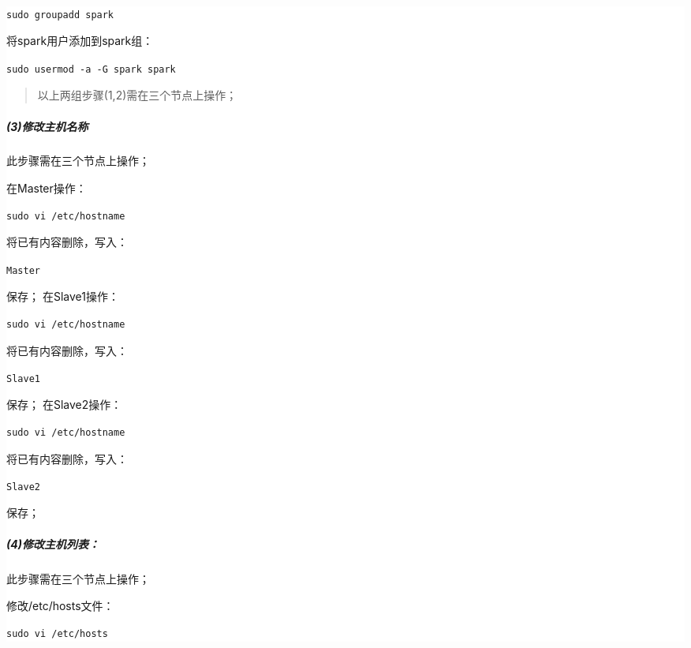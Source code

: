 ~~~~~~~~~~~~~~~~~~~~~~~~~~~~~~~~~~~~~~~~~~~~~~~~~~~~~~~~~~~~~~~~~~~~~~~~~~~~~~~~
sudo groupadd spark
~~~~~~~~~~~~~~~~~~~~~~~~~~~~~~~~~~~~~~~~~~~~~~~~~~~~~~~~~~~~~~~~~~~~~~~~~~~~~~~~

将spark用户添加到spark组：

~~~~~~~~~~~~~~~~~~~~~~~~~~~~~~~~~~~~~~~~~~~~~~~~~~~~~~~~~~~~~~~~~~~~~~~~~~~~~~~~
sudo usermod -a -G spark spark
~~~~~~~~~~~~~~~~~~~~~~~~~~~~~~~~~~~~~~~~~~~~~~~~~~~~~~~~~~~~~~~~~~~~~~~~~~~~~~~~

>   以上两组步骤(1,2)需在三个节点上操作；

##### (3)修改主机名称

此步骤需在三个节点上操作；

在Master操作：

~~~~~~~~~~~~~~~~~~~~~~~~~~~~~~~~~~~~~~~~~~~~~~~~~~~~~~~~~~~~~~~~~~~~~~~~~~~~~~~~
sudo vi /etc/hostname
~~~~~~~~~~~~~~~~~~~~~~~~~~~~~~~~~~~~~~~~~~~~~~~~~~~~~~~~~~~~~~~~~~~~~~~~~~~~~~~~

将已有内容删除，写入：

~~~~~~~~~~~~~~~~~~~~~~~~~~~~~~~~~~~~~~~~~~~~~~~~~~~~~~~~~~~~~~~~~~~~~~~~~~~~~~~~
Master
~~~~~~~~~~~~~~~~~~~~~~~~~~~~~~~~~~~~~~~~~~~~~~~~~~~~~~~~~~~~~~~~~~~~~~~~~~~~~~~~

保存； 在Slave1操作：

~~~~~~~~~~~~~~~~~~~~~~~~~~~~~~~~~~~~~~~~~~~~~~~~~~~~~~~~~~~~~~~~~~~~~~~~~~~~~~~~
sudo vi /etc/hostname
~~~~~~~~~~~~~~~~~~~~~~~~~~~~~~~~~~~~~~~~~~~~~~~~~~~~~~~~~~~~~~~~~~~~~~~~~~~~~~~~

将已有内容删除，写入：

~~~~~~~~~~~~~~~~~~~~~~~~~~~~~~~~~~~~~~~~~~~~~~~~~~~~~~~~~~~~~~~~~~~~~~~~~~~~~~~~
Slave1
~~~~~~~~~~~~~~~~~~~~~~~~~~~~~~~~~~~~~~~~~~~~~~~~~~~~~~~~~~~~~~~~~~~~~~~~~~~~~~~~

保存； 在Slave2操作：

~~~~~~~~~~~~~~~~~~~~~~~~~~~~~~~~~~~~~~~~~~~~~~~~~~~~~~~~~~~~~~~~~~~~~~~~~~~~~~~~
sudo vi /etc/hostname
~~~~~~~~~~~~~~~~~~~~~~~~~~~~~~~~~~~~~~~~~~~~~~~~~~~~~~~~~~~~~~~~~~~~~~~~~~~~~~~~

将已有内容删除，写入：

~~~~~~~~~~~~~~~~~~~~~~~~~~~~~~~~~~~~~~~~~~~~~~~~~~~~~~~~~~~~~~~~~~~~~~~~~~~~~~~~
Slave2
~~~~~~~~~~~~~~~~~~~~~~~~~~~~~~~~~~~~~~~~~~~~~~~~~~~~~~~~~~~~~~~~~~~~~~~~~~~~~~~~

保存；

##### (4)修改主机列表：

此步骤需在三个节点上操作；

修改/etc/hosts文件：

~~~~~~~~~~~~~~~~~~~~~~~~~~~~~~~~~~~~~~~~~~~~~~~~~~~~~~~~~~~~~~~~~~~~~~~~~~~~~~~~
sudo vi /etc/hosts
~~~~~~~~~~~~~~~~~~~~~~~~~~~~~~~~~~~~~~~~~~~~~~~~~~~~~~~~~~~~~~~~~~~~~~~~~~~~~~~~
